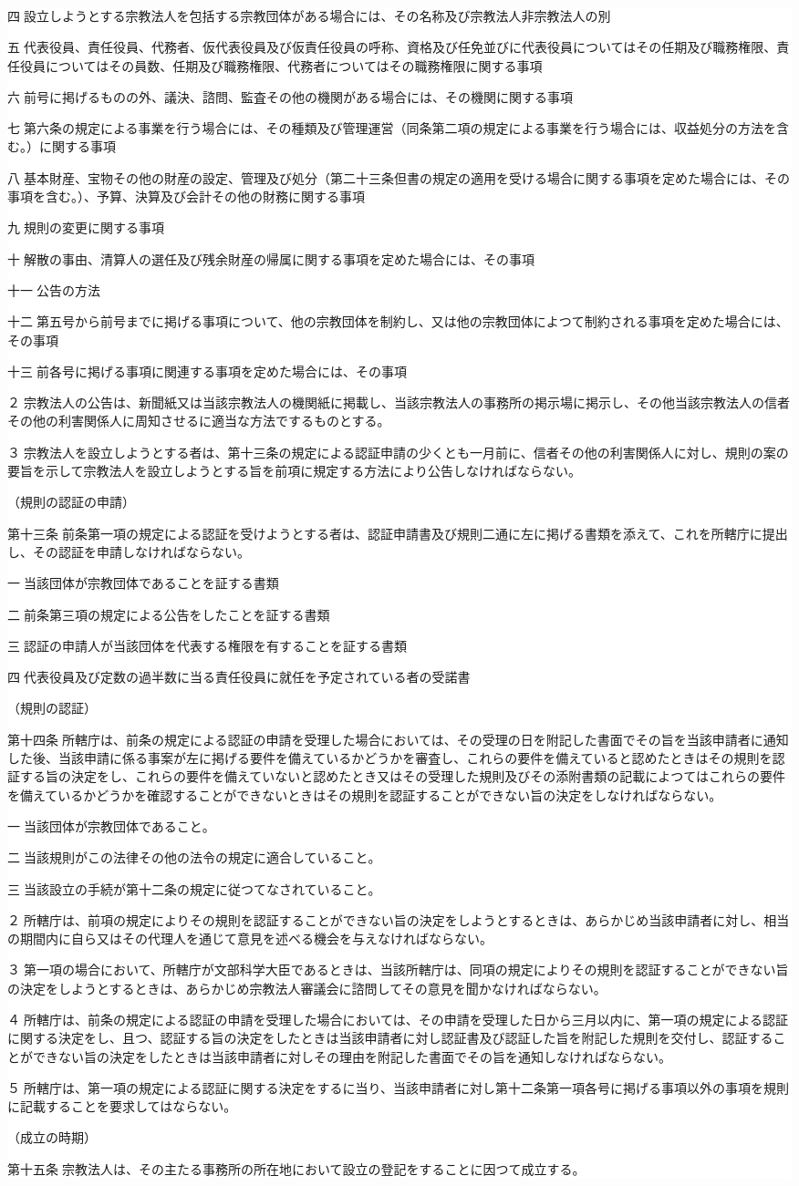 四 設立しようとする宗教法人を包括する宗教団体がある場合には、その名称及び宗教法人非宗教法人の別

五 代表役員、責任役員、代務者、仮代表役員及び仮責任役員の呼称、資格及び任免並びに代表役員についてはその任期及び職務権限、責任役員についてはその員数、任期及び職務権限、代務者についてはその職務権限に関する事項

六 前号に掲げるものの外、議決、諮問、監査その他の機関がある場合には、その機関に関する事項

七 第六条の規定による事業を行う場合には、その種類及び管理運営（同条第二項の規定による事業を行う場合には、収益処分の方法を含む。）に関する事項

八 基本財産、宝物その他の財産の設定、管理及び処分（第二十三条但書の規定の適用を受ける場合に関する事項を定めた場合には、その事項を含む。）、予算、決算及び会計その他の財務に関する事項

九 規則の変更に関する事項

十 解散の事由、清算人の選任及び残余財産の帰属に関する事項を定めた場合には、その事項

十一 公告の方法

十二 第五号から前号までに掲げる事項について、他の宗教団体を制約し、又は他の宗教団体によつて制約される事項を定めた場合には、その事項

十三 前各号に掲げる事項に関連する事項を定めた場合には、その事項

２ 宗教法人の公告は、新聞紙又は当該宗教法人の機関紙に掲載し、当該宗教法人の事務所の掲示場に掲示し、その他当該宗教法人の信者その他の利害関係人に周知させるに適当な方法でするものとする。

３ 宗教法人を設立しようとする者は、第十三条の規定による認証申請の少くとも一月前に、信者その他の利害関係人に対し、規則の案の要旨を示して宗教法人を設立しようとする旨を前項に規定する方法により公告しなければならない。

（規則の認証の申請）

第十三条 前条第一項の規定による認証を受けようとする者は、認証申請書及び規則二通に左に掲げる書類を添えて、これを所轄庁に提出し、その認証を申請しなければならない。

一 当該団体が宗教団体であることを証する書類

二 前条第三項の規定による公告をしたことを証する書類

三 認証の申請人が当該団体を代表する権限を有することを証する書類

四 代表役員及び定数の過半数に当る責任役員に就任を予定されている者の受諾書

（規則の認証）

第十四条 所轄庁は、前条の規定による認証の申請を受理した場合においては、その受理の日を附記した書面でその旨を当該申請者に通知した後、当該申請に係る事案が左に掲げる要件を備えているかどうかを審査し、これらの要件を備えていると認めたときはその規則を認証する旨の決定をし、これらの要件を備えていないと認めたとき又はその受理した規則及びその添附書類の記載によつてはこれらの要件を備えているかどうかを確認することができないときはその規則を認証することができない旨の決定をしなければならない。

一 当該団体が宗教団体であること。

二 当該規則がこの法律その他の法令の規定に適合していること。

三 当該設立の手続が第十二条の規定に従つてなされていること。

２ 所轄庁は、前項の規定によりその規則を認証することができない旨の決定をしようとするときは、あらかじめ当該申請者に対し、相当の期間内に自ら又はその代理人を通じて意見を述べる機会を与えなければならない。

３ 第一項の場合において、所轄庁が文部科学大臣であるときは、当該所轄庁は、同項の規定によりその規則を認証することができない旨の決定をしようとするときは、あらかじめ宗教法人審議会に諮問してその意見を聞かなければならない。

４ 所轄庁は、前条の規定による認証の申請を受理した場合においては、その申請を受理した日から三月以内に、第一項の規定による認証に関する決定をし、且つ、認証する旨の決定をしたときは当該申請者に対し認証書及び認証した旨を附記した規則を交付し、認証することができない旨の決定をしたときは当該申請者に対しその理由を附記した書面でその旨を通知しなければならない。

５ 所轄庁は、第一項の規定による認証に関する決定をするに当り、当該申請者に対し第十二条第一項各号に掲げる事項以外の事項を規則に記載することを要求してはならない。

（成立の時期）

第十五条 宗教法人は、その主たる事務所の所在地において設立の登記をすることに因つて成立する。
